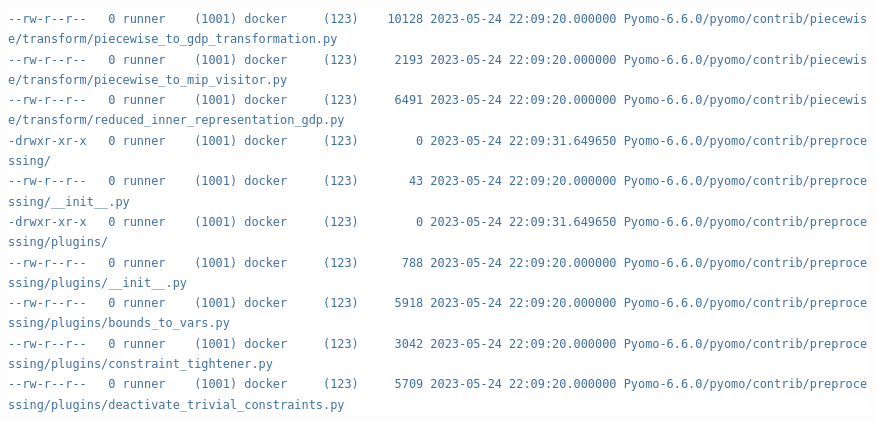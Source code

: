 ```diff
--rw-r--r--   0 runner    (1001) docker     (123)    10128 2023-05-24 22:09:20.000000 Pyomo-6.6.0/pyomo/contrib/piecewise/transform/piecewise_to_gdp_transformation.py
--rw-r--r--   0 runner    (1001) docker     (123)     2193 2023-05-24 22:09:20.000000 Pyomo-6.6.0/pyomo/contrib/piecewise/transform/piecewise_to_mip_visitor.py
--rw-r--r--   0 runner    (1001) docker     (123)     6491 2023-05-24 22:09:20.000000 Pyomo-6.6.0/pyomo/contrib/piecewise/transform/reduced_inner_representation_gdp.py
-drwxr-xr-x   0 runner    (1001) docker     (123)        0 2023-05-24 22:09:31.649650 Pyomo-6.6.0/pyomo/contrib/preprocessing/
--rw-r--r--   0 runner    (1001) docker     (123)       43 2023-05-24 22:09:20.000000 Pyomo-6.6.0/pyomo/contrib/preprocessing/__init__.py
-drwxr-xr-x   0 runner    (1001) docker     (123)        0 2023-05-24 22:09:31.649650 Pyomo-6.6.0/pyomo/contrib/preprocessing/plugins/
--rw-r--r--   0 runner    (1001) docker     (123)      788 2023-05-24 22:09:20.000000 Pyomo-6.6.0/pyomo/contrib/preprocessing/plugins/__init__.py
--rw-r--r--   0 runner    (1001) docker     (123)     5918 2023-05-24 22:09:20.000000 Pyomo-6.6.0/pyomo/contrib/preprocessing/plugins/bounds_to_vars.py
--rw-r--r--   0 runner    (1001) docker     (123)     3042 2023-05-24 22:09:20.000000 Pyomo-6.6.0/pyomo/contrib/preprocessing/plugins/constraint_tightener.py
--rw-r--r--   0 runner    (1001) docker     (123)     5709 2023-05-24 22:09:20.000000 Pyomo-6.6.0/pyomo/contrib/preprocessing/plugins/deactivate_trivial_constraints.py
